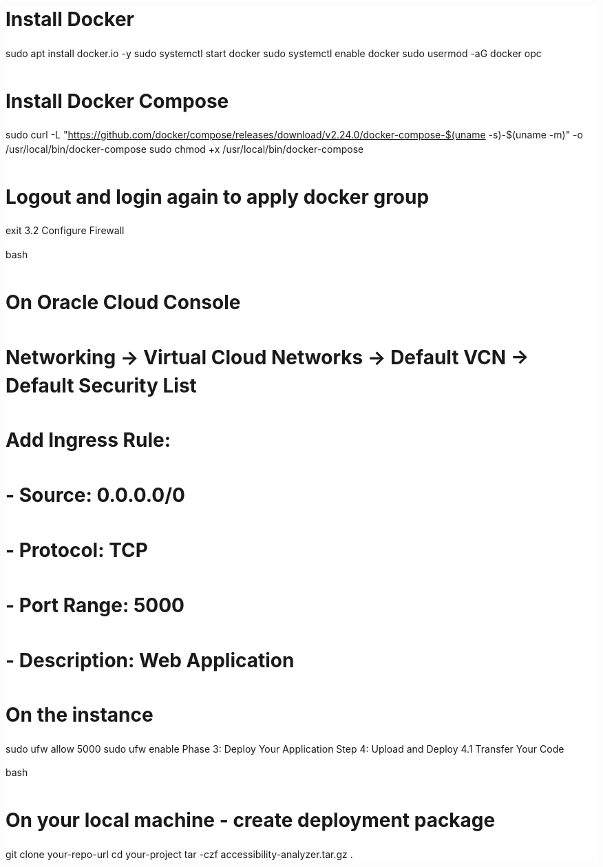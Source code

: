 # Install Docker
sudo apt install docker.io -y
sudo systemctl start docker
sudo systemctl enable docker
sudo usermod -aG docker opc

# Install Docker Compose
sudo curl -L "https://github.com/docker/compose/releases/download/v2.24.0/docker-compose-$(uname -s)-$(uname -m)" -o /usr/local/bin/docker-compose
sudo chmod +x /usr/local/bin/docker-compose

# Logout and login again to apply docker group
exit
3.2 Configure Firewall

bash
# On Oracle Cloud Console
# Networking → Virtual Cloud Networks → Default VCN → Default Security List
# Add Ingress Rule:
# - Source: 0.0.0.0/0
# - Protocol: TCP
# - Port Range: 5000
# - Description: Web Application

# On the instance
sudo ufw allow 5000
sudo ufw enable
Phase 3: Deploy Your Application
Step 4: Upload and Deploy
4.1 Transfer Your Code

bash
# On your local machine - create deployment package
git clone your-repo-url
cd your-project
tar -czf accessibility-analyzer.tar.gz .
